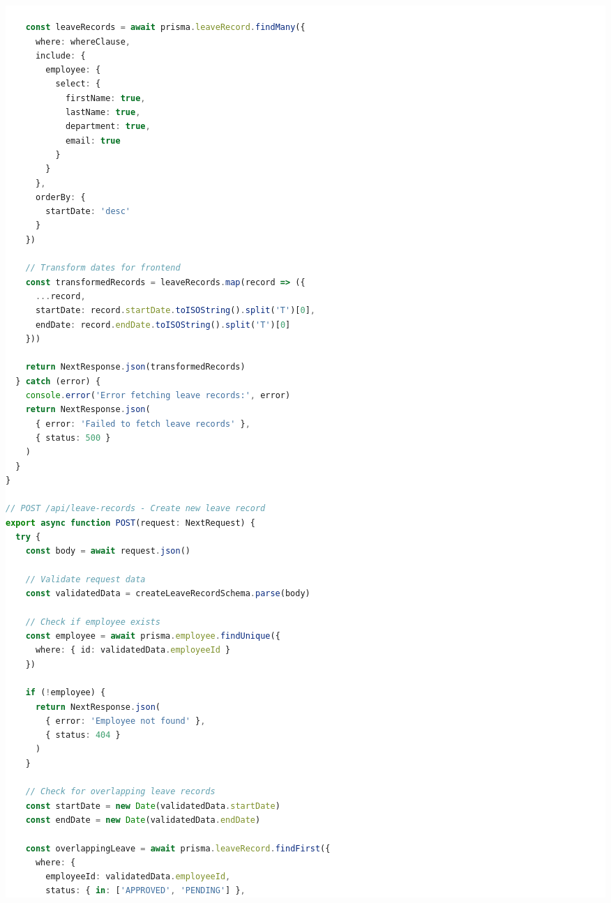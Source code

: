 ```typescript

    const leaveRecords = await prisma.leaveRecord.findMany({
      where: whereClause,
      include: {
        employee: {
          select: {
            firstName: true,
            lastName: true,
            department: true,
            email: true
          }
        }
      },
      orderBy: {
        startDate: 'desc'
      }
    })

    // Transform dates for frontend
    const transformedRecords = leaveRecords.map(record => ({
      ...record,
      startDate: record.startDate.toISOString().split('T')[0],
      endDate: record.endDate.toISOString().split('T')[0]
    }))

    return NextResponse.json(transformedRecords)
  } catch (error) {
    console.error('Error fetching leave records:', error)
    return NextResponse.json(
      { error: 'Failed to fetch leave records' },
      { status: 500 }
    )
  }
}

// POST /api/leave-records - Create new leave record
export async function POST(request: NextRequest) {
  try {
    const body = await request.json()
    
    // Validate request data
    const validatedData = createLeaveRecordSchema.parse(body)

    // Check if employee exists
    const employee = await prisma.employee.findUnique({
      where: { id: validatedData.employeeId }
    })

    if (!employee) {
      return NextResponse.json(
        { error: 'Employee not found' },
        { status: 404 }
      )
    }

    // Check for overlapping leave records
    const startDate = new Date(validatedData.startDate)
    const endDate = new Date(validatedData.endDate)

    const overlappingLeave = await prisma.leaveRecord.findFirst({
      where: {
        employeeId: validatedData.employeeId,
        status: { in: ['APPROVED', 'PENDING'] },
```